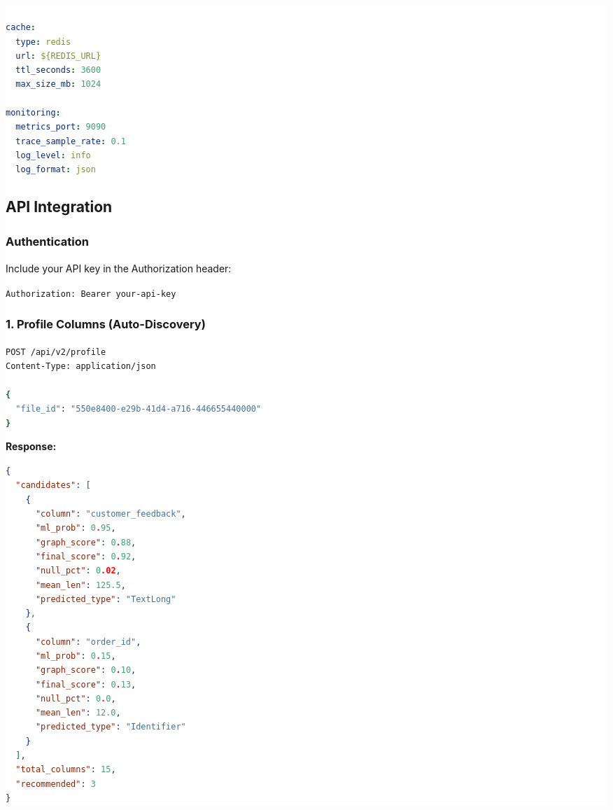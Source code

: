 ```yaml

cache:
  type: redis
  url: ${REDIS_URL}
  ttl_seconds: 3600
  max_size_mb: 1024

monitoring:
  metrics_port: 9090
  trace_sample_rate: 0.1
  log_level: info
  log_format: json
```

## API Integration

### Authentication

Include your API key in the Authorization header:

```bash
Authorization: Bearer your-api-key
```

### 1. Profile Columns (Auto-Discovery)

```bash
POST /api/v2/profile
Content-Type: application/json

{
  "file_id": "550e8400-e29b-41d4-a716-446655440000"
}
```

**Response:**
```json
{
  "candidates": [
    {
      "column": "customer_feedback",
      "ml_prob": 0.95,
      "graph_score": 0.88,
      "final_score": 0.92,
      "null_pct": 0.02,
      "mean_len": 125.5,
      "predicted_type": "TextLong"
    },
    {
      "column": "order_id",
      "ml_prob": 0.15,
      "graph_score": 0.10,
      "final_score": 0.13,
      "null_pct": 0.0,
      "mean_len": 12.0,
      "predicted_type": "Identifier"
    }
  ],
  "total_columns": 15,
  "recommended": 3
}
```
